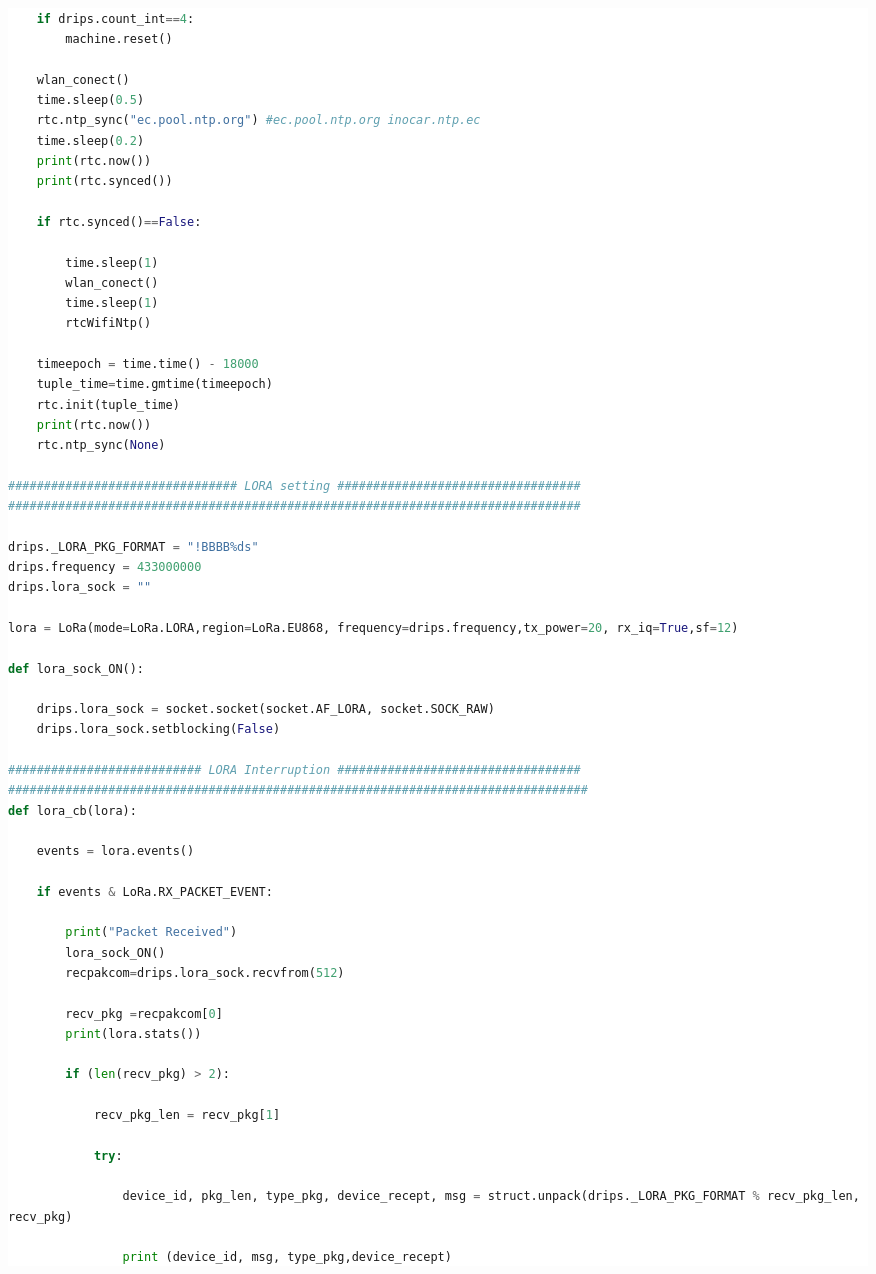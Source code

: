 ```python
    if drips.count_int==4:
        machine.reset()

    wlan_conect()
    time.sleep(0.5)
    rtc.ntp_sync("ec.pool.ntp.org") #ec.pool.ntp.org inocar.ntp.ec
    time.sleep(0.2)
    print(rtc.now())
    print(rtc.synced())

    if rtc.synced()==False:

        time.sleep(1)
        wlan_conect()
        time.sleep(1)
        rtcWifiNtp()

    timeepoch = time.time() - 18000
    tuple_time=time.gmtime(timeepoch)
    rtc.init(tuple_time)
    print(rtc.now())
    rtc.ntp_sync(None)

################################ LORA setting ##################################
################################################################################

drips._LORA_PKG_FORMAT = "!BBBB%ds"
drips.frequency = 433000000
drips.lora_sock = ""

lora = LoRa(mode=LoRa.LORA,region=LoRa.EU868, frequency=drips.frequency,tx_power=20, rx_iq=True,sf=12)

def lora_sock_ON():

    drips.lora_sock = socket.socket(socket.AF_LORA, socket.SOCK_RAW)
    drips.lora_sock.setblocking(False)

########################### LORA Interruption ##################################
#################################################################################
def lora_cb(lora):

    events = lora.events()

    if events & LoRa.RX_PACKET_EVENT:

        print("Packet Received")
        lora_sock_ON()
        recpakcom=drips.lora_sock.recvfrom(512)

        recv_pkg =recpakcom[0]
        print(lora.stats())

        if (len(recv_pkg) > 2):

            recv_pkg_len = recv_pkg[1]

            try:

                device_id, pkg_len, type_pkg, device_recept, msg = struct.unpack(drips._LORA_PKG_FORMAT % recv_pkg_len, recv_pkg)

                print (device_id, msg, type_pkg,device_recept)
```